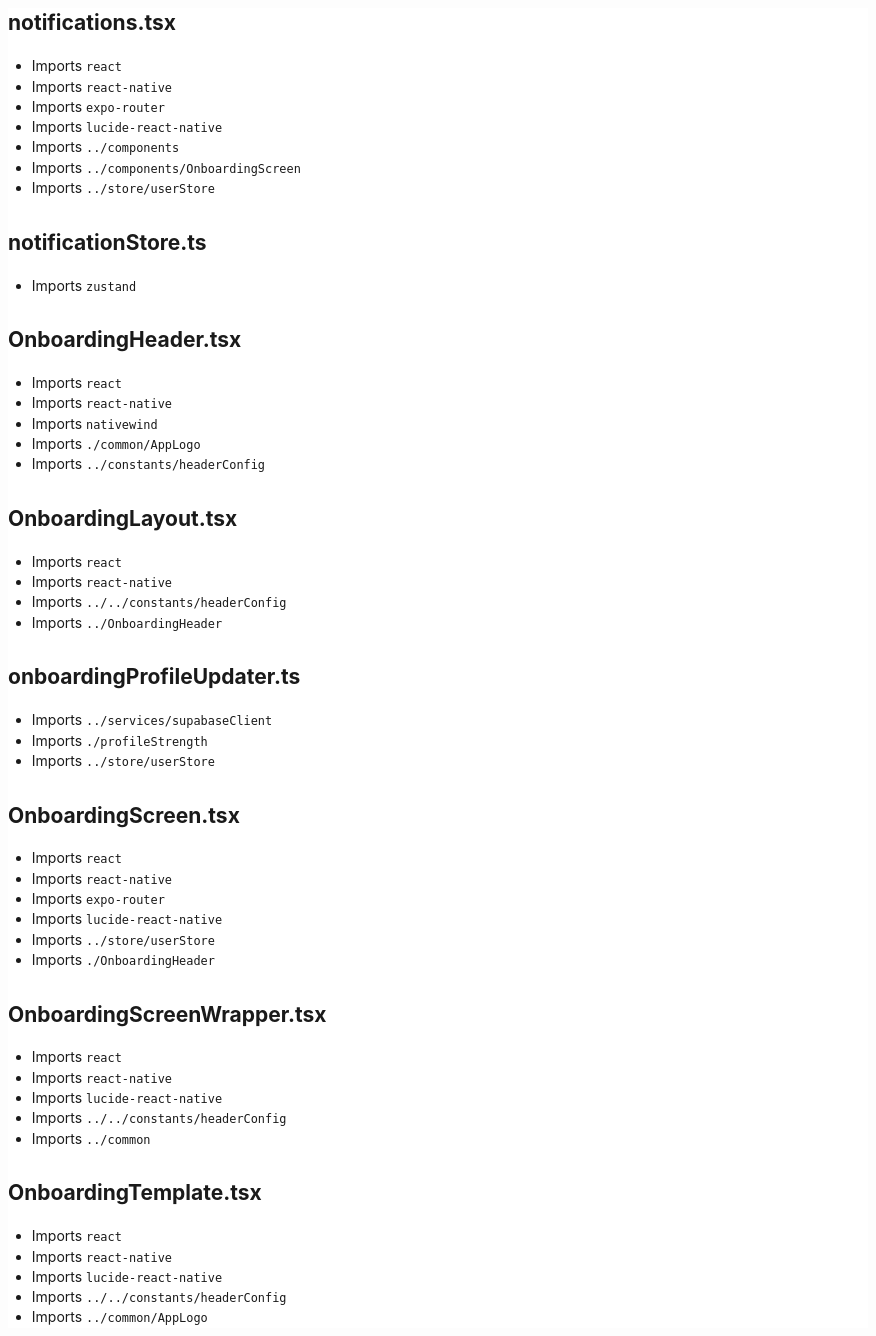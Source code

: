 ## notifications.tsx
- Imports `react`
- Imports `react-native`
- Imports `expo-router`
- Imports `lucide-react-native`
- Imports `../components`
- Imports `../components/OnboardingScreen`
- Imports `../store/userStore`

## notificationStore.ts
- Imports `zustand`

## OnboardingHeader.tsx
- Imports `react`
- Imports `react-native`
- Imports `nativewind`
- Imports `./common/AppLogo`
- Imports `../constants/headerConfig`

## OnboardingLayout.tsx
- Imports `react`
- Imports `react-native`
- Imports `../../constants/headerConfig`
- Imports `../OnboardingHeader`

## onboardingProfileUpdater.ts
- Imports `../services/supabaseClient`
- Imports `./profileStrength`
- Imports `../store/userStore`

## OnboardingScreen.tsx
- Imports `react`
- Imports `react-native`
- Imports `expo-router`
- Imports `lucide-react-native`
- Imports `../store/userStore`
- Imports `./OnboardingHeader`

## OnboardingScreenWrapper.tsx
- Imports `react`
- Imports `react-native`
- Imports `lucide-react-native`
- Imports `../../constants/headerConfig`
- Imports `../common`

## OnboardingTemplate.tsx
- Imports `react`
- Imports `react-native`
- Imports `lucide-react-native`
- Imports `../../constants/headerConfig`
- Imports `../common/AppLogo`
